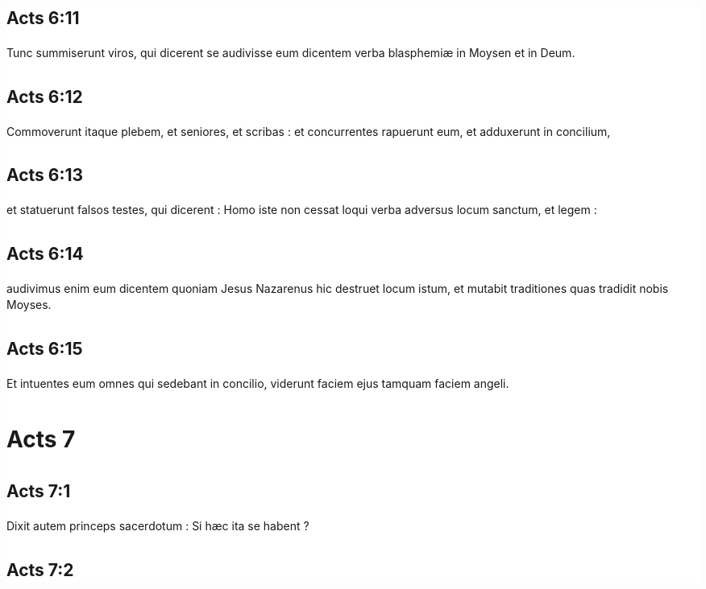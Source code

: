 
<a id="org44f0237"></a>

## Acts 6:11

Tunc summiserunt viros, qui dicerent se audivisse eum dicentem verba blasphemiæ in Moysen et in Deum.


<a id="orgd1d904b"></a>

## Acts 6:12

Commoverunt itaque plebem, et seniores, et scribas : et concurrentes rapuerunt eum, et adduxerunt in concilium,


<a id="org15c716d"></a>

## Acts 6:13

et statuerunt falsos testes, qui dicerent : Homo iste non cessat loqui verba adversus locum sanctum, et legem :


<a id="org26ac4dd"></a>

## Acts 6:14

audivimus enim eum dicentem quoniam Jesus Nazarenus hic destruet locum istum, et mutabit traditiones quas tradidit nobis Moyses.


<a id="org636957c"></a>

## Acts 6:15

Et intuentes eum omnes qui sedebant in concilio, viderunt faciem ejus tamquam faciem angeli.


<a id="orgefcd053"></a>

# Acts 7


<a id="org644c9ee"></a>

## Acts 7:1

Dixit autem princeps sacerdotum : Si hæc ita se habent ?


<a id="org2ef2a36"></a>

## Acts 7:2
